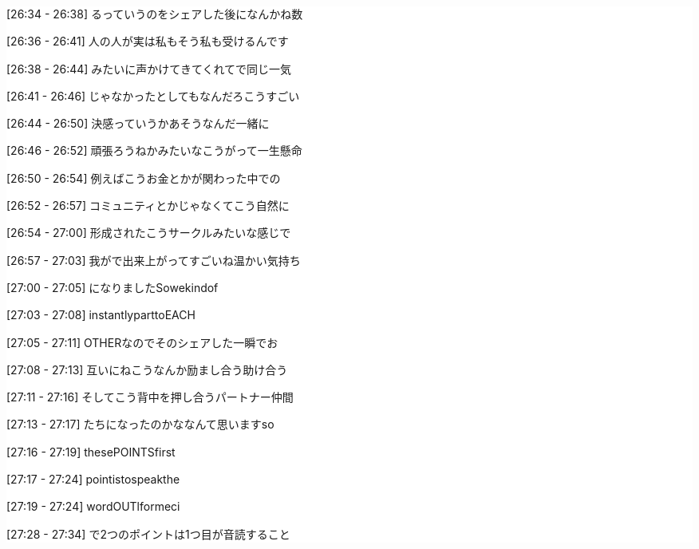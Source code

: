 [26:34 - 26:38]
るっていうのをシェアした後になんかね数

[26:36 - 26:41]
人の人が実は私もそう私も受けるんです

[26:38 - 26:44]
みたいに声かけてきてくれてで同じ一気

[26:41 - 26:46]
じゃなかったとしてもなんだろこうすごい

[26:44 - 26:50]
決感っていうかあそうなんだ一緒に

[26:46 - 26:52]
頑張ろうねかみたいなこうがって一生懸命

[26:50 - 26:54]
例えばこうお金とかが関わった中での

[26:52 - 26:57]
コミュニティとかじゃなくてこう自然に

[26:54 - 27:00]
形成されたこうサークルみたいな感じで

[26:57 - 27:03]
我がで出来上がってすごいね温かい気持ち

[27:00 - 27:05]
になりましたSowekindof

[27:03 - 27:08]
instantlyparttoEACH

[27:05 - 27:11]
OTHERなのでそのシェアした一瞬でお

[27:08 - 27:13]
互いにねこうなんか励まし合う助け合う

[27:11 - 27:16]
そしてこう背中を押し合うパートナー仲間

[27:13 - 27:17]
たちになったのかななんて思いますso

[27:16 - 27:19]
thesePOINTSfirst

[27:17 - 27:24]
pointistospeakthe

[27:19 - 27:24]
wordOUTlformeci

[27:28 - 27:34]
で2つのポイントは1つ目が音読すること
